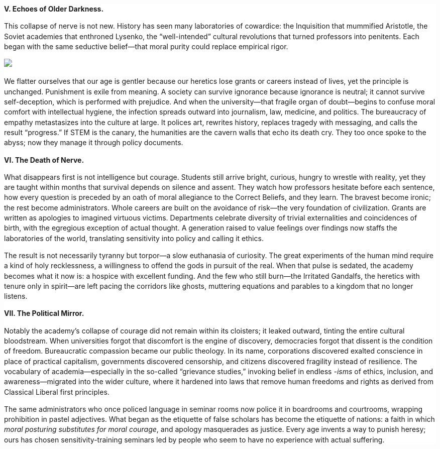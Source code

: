 **V. Echoes of Older Darkness.**

This collapse of nerve is not new. History has seen many laboratories of cowardice: the Inquisition that mummified Aristotle, the Soviet academies that enthroned Lysenko, the “well-intended” cultural revolutions that turned professors into penitents. Each began with the same seductive belief—that moral purity could replace empirical rigor.

![](https://substackcdn.com/image/fetch/$s_!GGoO!,w_424,c_limit,f_webp,q_auto:good,fl_progressive:steep/https%3A%2F%2Fsubstack-post-media.s3.amazonaws.com%2Fpublic%2Fimages%2F9c227ea5-ae93-4b59-941a-52798518b34b_257x196.png)

We flatter ourselves that our age is gentler because our heretics lose grants or careers instead of lives, yet the principle is unchanged. Punishment is exile from meaning. A society can survive ignorance because ignorance is neutral; it cannot survive self-deception, which is performed with prejudice. And when the university—that fragile organ of doubt—begins to confuse moral comfort with intellectual hygiene, the infection spreads outward into journalism, law, medicine, and politics. The bureaucracy of empathy metastasizes into the culture at large. It polices art, rewrites history, replaces tragedy with messaging, and calls the result “progress.” If STEM is the canary, the humanities are the cavern walls that echo its death cry. They too once spoke to the abyss; now they manage it through policy documents.

**VI. The Death of Nerve.**

What disappears first is not intelligence but courage. Students still arrive bright, curious, hungry to wrestle with reality, yet they are taught within months that survival depends on silence and assent. They watch how professors hesitate before each sentence, how every question is preceded by an oath of moral allegiance to the Correct Beliefs, and they learn. The bravest become ironic; the rest become administrators. Whole careers are built on the avoidance of risk—the very foundation of civilization. Grants are written as apologies to imagined virtuous victims. Departments celebrate diversity of trivial externalities and coincidences of birth, with the egregious exception of actual thought. A generation raised to value feelings over findings now staffs the laboratories of the world, translating sensitivity into policy and calling it ethics.

The result is not necessarily tyranny but torpor—a slow euthanasia of curiosity. The great experiments of the human mind require a kind of holy recklessness, a willingness to offend the gods in pursuit of the real. When that pulse is sedated, the academy becomes what it now is: a hospice with excellent funding. And the few who still burn—the Irritated Gandalfs, the heretics with tenure only in spirit—are left pacing the corridors like ghosts, muttering equations and parables to a kingdom that no longer listens.

**VII. The Political Mirror.**

Notably the academy’s collapse of courage did not remain within its cloisters; it leaked outward, tinting the entire cultural bloodstream. When universities forgot that discomfort is the engine of discovery, democracies forgot that dissent is the condition of freedom. Bureaucratic compassion became our public theology. In its name, corporations discovered exalted conscience in place of practical capitalism, governments discovered censorship, and citizens discovered fragility instead of resilience. The vocabulary of academia—especially in the so-called “grievance studies,” invoking belief in endless *\-isms* of ethics, inclusion, and awareness—migrated into the wider culture, where it hardened into laws that remove human freedoms and rights as derived from Classical Liberal first principles.

The same administrators who once policed language in seminar rooms now police it in boardrooms and courtrooms, wrapping prohibition in pastel adjectives. What began as the etiquette of false scholars has become the etiquette of nations: a faith in which *moral posturing substitutes for moral courage*, and apology masquerades as justice. Every age invents a way to punish heresy; ours has chosen sensitivity-training seminars led by people who seem to have no experience with actual suffering.
